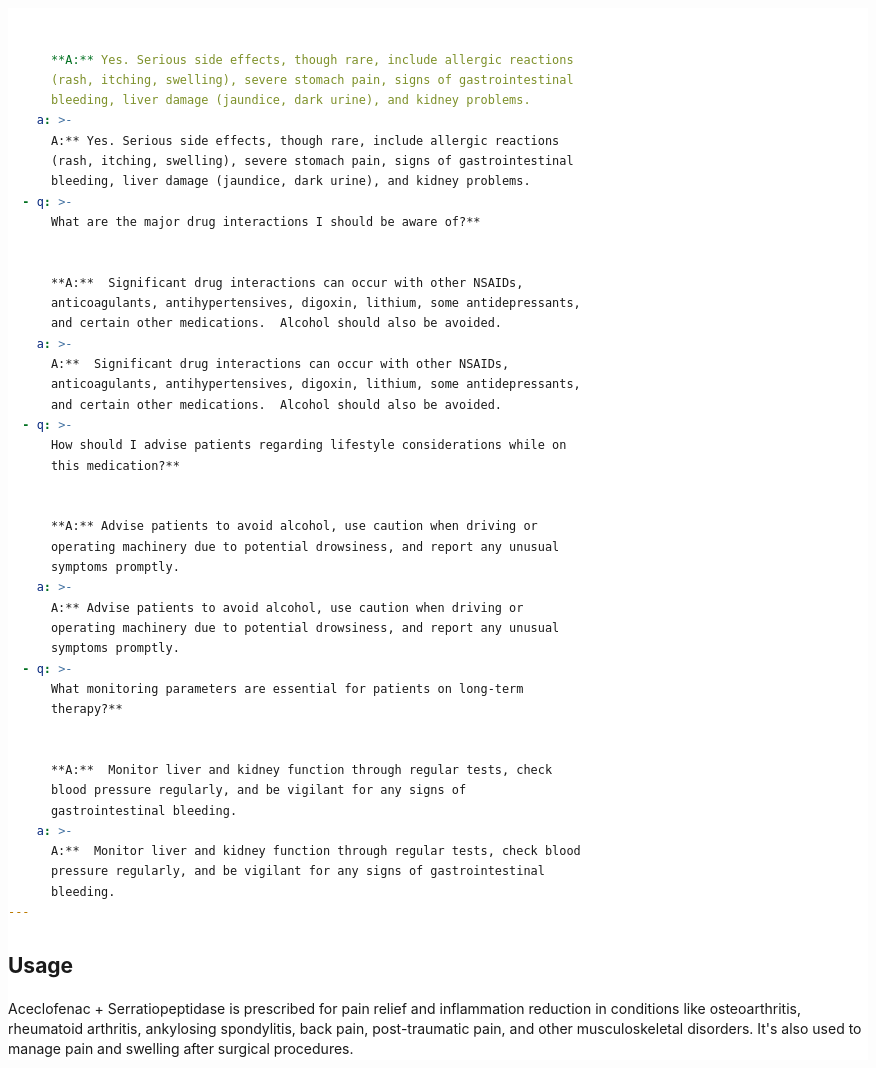```yaml


      **A:** Yes. Serious side effects, though rare, include allergic reactions
      (rash, itching, swelling), severe stomach pain, signs of gastrointestinal
      bleeding, liver damage (jaundice, dark urine), and kidney problems.
    a: >-
      A:** Yes. Serious side effects, though rare, include allergic reactions
      (rash, itching, swelling), severe stomach pain, signs of gastrointestinal
      bleeding, liver damage (jaundice, dark urine), and kidney problems.
  - q: >-
      What are the major drug interactions I should be aware of?**


      **A:**  Significant drug interactions can occur with other NSAIDs,
      anticoagulants, antihypertensives, digoxin, lithium, some antidepressants,
      and certain other medications.  Alcohol should also be avoided.
    a: >-
      A:**  Significant drug interactions can occur with other NSAIDs,
      anticoagulants, antihypertensives, digoxin, lithium, some antidepressants,
      and certain other medications.  Alcohol should also be avoided.
  - q: >-
      How should I advise patients regarding lifestyle considerations while on
      this medication?**


      **A:** Advise patients to avoid alcohol, use caution when driving or
      operating machinery due to potential drowsiness, and report any unusual
      symptoms promptly.
    a: >-
      A:** Advise patients to avoid alcohol, use caution when driving or
      operating machinery due to potential drowsiness, and report any unusual
      symptoms promptly.
  - q: >-
      What monitoring parameters are essential for patients on long-term
      therapy?**


      **A:**  Monitor liver and kidney function through regular tests, check
      blood pressure regularly, and be vigilant for any signs of
      gastrointestinal bleeding.
    a: >-
      A:**  Monitor liver and kidney function through regular tests, check blood
      pressure regularly, and be vigilant for any signs of gastrointestinal
      bleeding.
---
```

## **Usage**

Aceclofenac + Serratiopeptidase is prescribed for pain relief and inflammation reduction in conditions like osteoarthritis, rheumatoid arthritis, ankylosing spondylitis, back pain, post-traumatic pain, and other musculoskeletal disorders.  It's also used to manage pain and swelling after surgical procedures.
